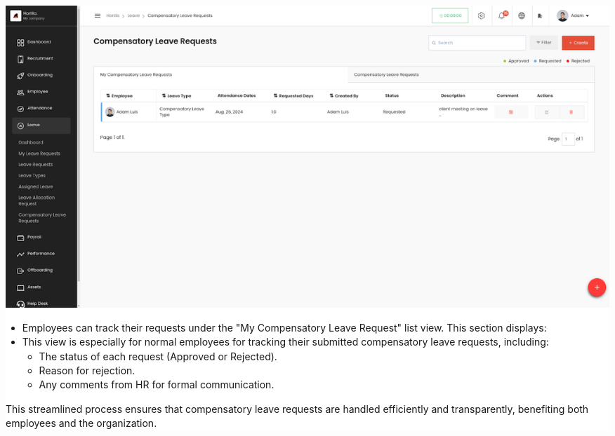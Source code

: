 ![alt text](leave/media/image-20.png)

- Employees can track their requests under the "My Compensatory Leave Request" list view. This section displays:
- This view is especially for normal employees for tracking their submitted compensatory leave requests, including:
  - The status of each request (Approved or Rejected).
  - Reason for rejection.
  - Any comments from HR for formal communication.

This streamlined process ensures that compensatory leave requests are handled efficiently and transparently, benefiting both employees and the organization.
